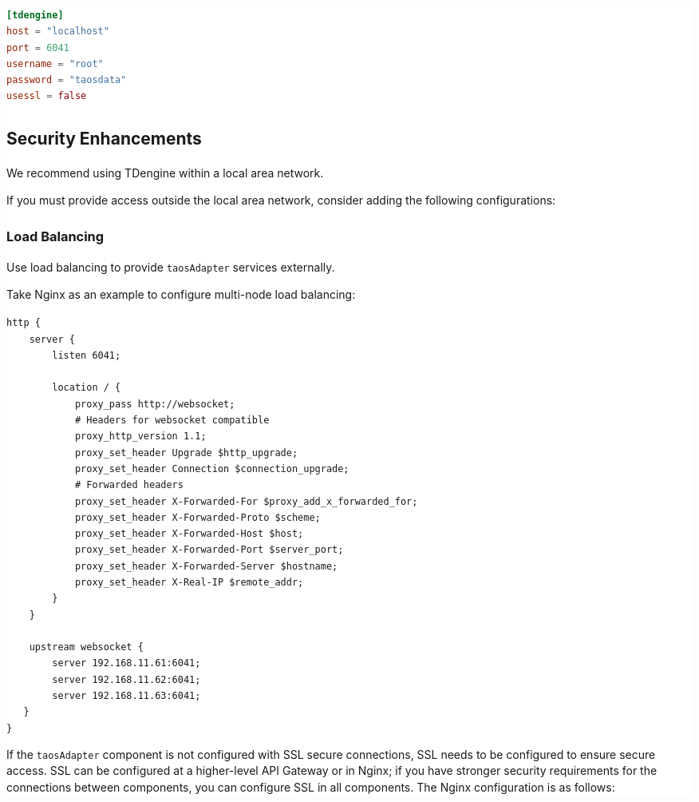 ```toml
[tdengine]
host = "localhost"
port = 6041
username = "root"
password = "taosdata"
usessl = false
```

## Security Enhancements

We recommend using TDengine within a local area network.

If you must provide access outside the local area network, consider adding the following configurations:

### Load Balancing

Use load balancing to provide `taosAdapter` services externally.

Take Nginx as an example to configure multi-node load balancing:

```nginx
http {
    server {
        listen 6041;
        
        location / {
            proxy_pass http://websocket;
            # Headers for websocket compatible
            proxy_http_version 1.1;
            proxy_set_header Upgrade $http_upgrade;
            proxy_set_header Connection $connection_upgrade;
            # Forwarded headers
            proxy_set_header X-Forwarded-For $proxy_add_x_forwarded_for;
            proxy_set_header X-Forwarded-Proto $scheme;
            proxy_set_header X-Forwarded-Host $host;
            proxy_set_header X-Forwarded-Port $server_port;
            proxy_set_header X-Forwarded-Server $hostname;
            proxy_set_header X-Real-IP $remote_addr;
        }
    }
 
    upstream websocket {
        server 192.168.11.61:6041;
        server 192.168.11.62:6041;
        server 192.168.11.63:6041;
   }
}
```

If the `taosAdapter` component is not configured with SSL secure connections, SSL needs to be configured to ensure secure access. SSL can be configured at a higher-level API Gateway or in Nginx; if you have stronger security requirements for the connections between components, you can configure SSL in all components. The Nginx configuration is as follows:
